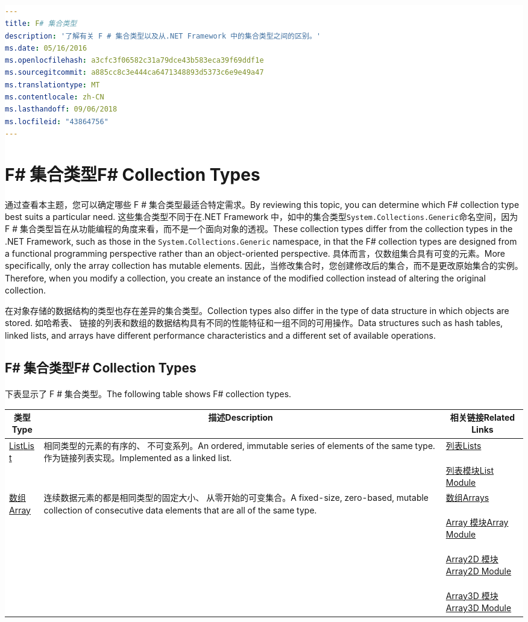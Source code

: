 ```yaml
---
title: F# 集合类型
description: '了解有关 F # 集合类型以及从.NET Framework 中的集合类型之间的区别。'
ms.date: 05/16/2016
ms.openlocfilehash: a3cfc3f06582c31a79dce43b583eca39f69ddf1e
ms.sourcegitcommit: a885cc8c3e444ca6471348893d5373c6e9e49a47
ms.translationtype: MT
ms.contentlocale: zh-CN
ms.lasthandoff: 09/06/2018
ms.locfileid: "43864756"
---
```

# <a name="f-collection-types"></a><span data-ttu-id="7e83c-103">F# 集合类型</span><span class="sxs-lookup"><span data-stu-id="7e83c-103">F# Collection Types</span></span>

<span data-ttu-id="7e83c-104">通过查看本主题，您可以确定哪些 F # 集合类型最适合特定需求。</span><span class="sxs-lookup"><span data-stu-id="7e83c-104">By reviewing this topic, you can determine which F# collection type best suits a particular need.</span></span> <span data-ttu-id="7e83c-105">这些集合类型不同于在.NET Framework 中，如中的集合类型`System.Collections.Generic`命名空间，因为 F # 集合类型旨在从功能编程的角度来看，而不是一个面向对象的透视。</span><span class="sxs-lookup"><span data-stu-id="7e83c-105">These collection types differ from the collection types in the .NET Framework, such as those in the `System.Collections.Generic` namespace, in that the F# collection types are designed from a functional programming perspective rather than an object-oriented perspective.</span></span> <span data-ttu-id="7e83c-106">具体而言，仅数组集合具有可变的元素。</span><span class="sxs-lookup"><span data-stu-id="7e83c-106">More specifically, only the array collection has mutable elements.</span></span> <span data-ttu-id="7e83c-107">因此，当修改集合时，您创建修改后的集合，而不是更改原始集合的实例。</span><span class="sxs-lookup"><span data-stu-id="7e83c-107">Therefore, when you modify a collection, you create an instance of the modified collection instead of altering the original collection.</span></span>

<span data-ttu-id="7e83c-108">在对象存储的数据结构的类型也存在差异的集合类型。</span><span class="sxs-lookup"><span data-stu-id="7e83c-108">Collection types also differ in the type of data structure in which objects are stored.</span></span> <span data-ttu-id="7e83c-109">如哈希表、 链接的列表和数组的数据结构具有不同的性能特征和一组不同的可用操作。</span><span class="sxs-lookup"><span data-stu-id="7e83c-109">Data structures such as hash tables, linked lists, and arrays have different performance characteristics and a different set of available operations.</span></span>

## <a name="f-collection-types"></a><span data-ttu-id="7e83c-110">F# 集合类型</span><span class="sxs-lookup"><span data-stu-id="7e83c-110">F# Collection Types</span></span>

<span data-ttu-id="7e83c-111">下表显示了 F # 集合类型。</span><span class="sxs-lookup"><span data-stu-id="7e83c-111">The following table shows F# collection types.</span></span>

|<span data-ttu-id="7e83c-112">类型</span><span class="sxs-lookup"><span data-stu-id="7e83c-112">Type</span></span>|<span data-ttu-id="7e83c-113">描述</span><span class="sxs-lookup"><span data-stu-id="7e83c-113">Description</span></span>|<span data-ttu-id="7e83c-114">相关链接</span><span class="sxs-lookup"><span data-stu-id="7e83c-114">Related Links</span></span>|
|----|-----------|-------------|
|[<span data-ttu-id="7e83c-115">List</span><span class="sxs-lookup"><span data-stu-id="7e83c-115">List</span></span>](https://msdn.microsoft.com/library/c627b668-477b-4409-91ed-06d7f1b3e4a7)|<span data-ttu-id="7e83c-116">相同类型的元素的有序的、 不可变系列。</span><span class="sxs-lookup"><span data-stu-id="7e83c-116">An ordered, immutable series of elements of the same type.</span></span> <span data-ttu-id="7e83c-117">作为链接列表实现。</span><span class="sxs-lookup"><span data-stu-id="7e83c-117">Implemented as a linked list.</span></span>|[<span data-ttu-id="7e83c-118">列表</span><span class="sxs-lookup"><span data-stu-id="7e83c-118">Lists</span></span>](lists.md)<br /><br />[<span data-ttu-id="7e83c-119">列表模块</span><span class="sxs-lookup"><span data-stu-id="7e83c-119">List Module</span></span>](https://msdn.microsoft.com/library/a2264ba3-2d45-40dd-9040-4f7aa2ad9788)|
|[<span data-ttu-id="7e83c-120">数组</span><span class="sxs-lookup"><span data-stu-id="7e83c-120">Array</span></span>](https://msdn.microsoft.com/library/0cda8040-9396-40dd-8dcd-cf48542165a1)|<span data-ttu-id="7e83c-121">连续数据元素的都是相同类型的固定大小、 从零开始的可变集合。</span><span class="sxs-lookup"><span data-stu-id="7e83c-121">A fixed-size, zero-based, mutable collection of consecutive data elements that are all of the same type.</span></span>|[<span data-ttu-id="7e83c-122">数组</span><span class="sxs-lookup"><span data-stu-id="7e83c-122">Arrays</span></span>](arrays.md)<br /><br />[<span data-ttu-id="7e83c-123">Array 模块</span><span class="sxs-lookup"><span data-stu-id="7e83c-123">Array Module</span></span>](https://msdn.microsoft.com/library/0cda8040-9396-40dd-8dcd-cf48542165a1)<br /><br />[<span data-ttu-id="7e83c-124">Array2D 模块</span><span class="sxs-lookup"><span data-stu-id="7e83c-124">Array2D Module</span></span>](https://msdn.microsoft.com/library/ae1a9746-7817-4430-bcdb-a79c2411bbd3)<br /><br />[<span data-ttu-id="7e83c-125">Array3D 模块</span><span class="sxs-lookup"><span data-stu-id="7e83c-125">Array3D Module</span></span>](https://msdn.microsoft.com/library/c8355e2d-add8-48a4-8aa6-1c57ae74c560)|